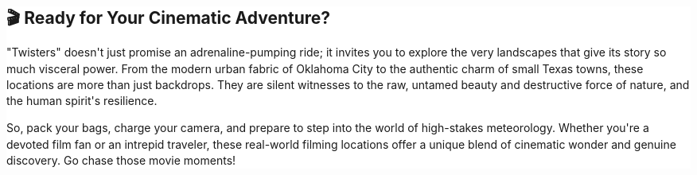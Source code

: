 
## 🎬 Ready for Your Cinematic Adventure?

"Twisters" doesn't just promise an adrenaline-pumping ride; it invites you to explore the very landscapes that give its story so much visceral power. From the modern urban fabric of Oklahoma City to the authentic charm of small Texas towns, these locations are more than just backdrops. They are silent witnesses to the raw, untamed beauty and destructive force of nature, and the human spirit's resilience.

So, pack your bags, charge your camera, and prepare to step into the world of high-stakes meteorology. Whether you're a devoted film fan or an intrepid traveler, these real-world filming locations offer a unique blend of cinematic wonder and genuine discovery. Go chase those movie moments!